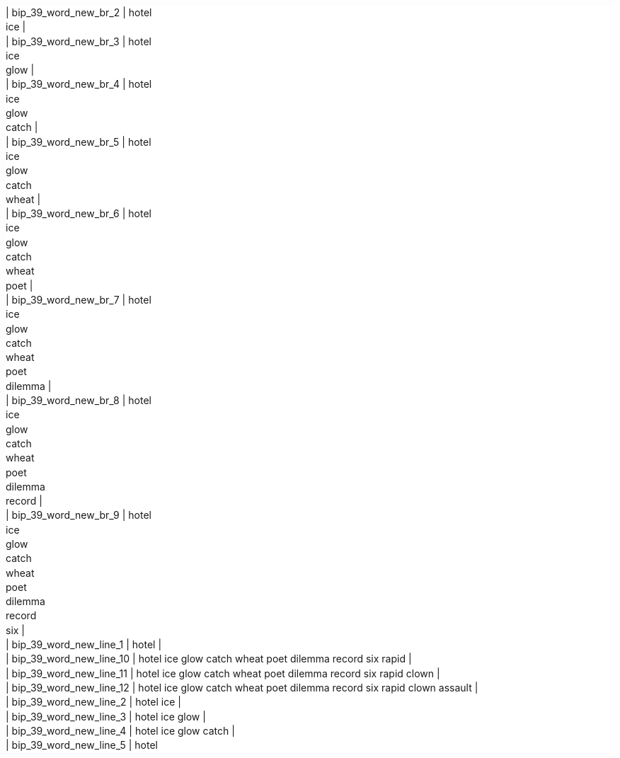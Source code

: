 | bip_39_word_new_br_2 | hotel<br>ice |  
| bip_39_word_new_br_3 | hotel<br>ice<br>glow |  
| bip_39_word_new_br_4 | hotel<br>ice<br>glow<br>catch |  
| bip_39_word_new_br_5 | hotel<br>ice<br>glow<br>catch<br>wheat |  
| bip_39_word_new_br_6 | hotel<br>ice<br>glow<br>catch<br>wheat<br>poet |  
| bip_39_word_new_br_7 | hotel<br>ice<br>glow<br>catch<br>wheat<br>poet<br>dilemma |  
| bip_39_word_new_br_8 | hotel<br>ice<br>glow<br>catch<br>wheat<br>poet<br>dilemma<br>record |  
| bip_39_word_new_br_9 | hotel<br>ice<br>glow<br>catch<br>wheat<br>poet<br>dilemma<br>record<br>six |  
| bip_39_word_new_line_1 | hotel |  
| bip_39_word_new_line_10 | hotel
ice
glow
catch
wheat
poet
dilemma
record
six
rapid |  
| bip_39_word_new_line_11 | hotel
ice
glow
catch
wheat
poet
dilemma
record
six
rapid
clown |  
| bip_39_word_new_line_12 | hotel
ice
glow
catch
wheat
poet
dilemma
record
six
rapid
clown
assault |  
| bip_39_word_new_line_2 | hotel
ice |  
| bip_39_word_new_line_3 | hotel
ice
glow |  
| bip_39_word_new_line_4 | hotel
ice
glow
catch |  
| bip_39_word_new_line_5 | hotel